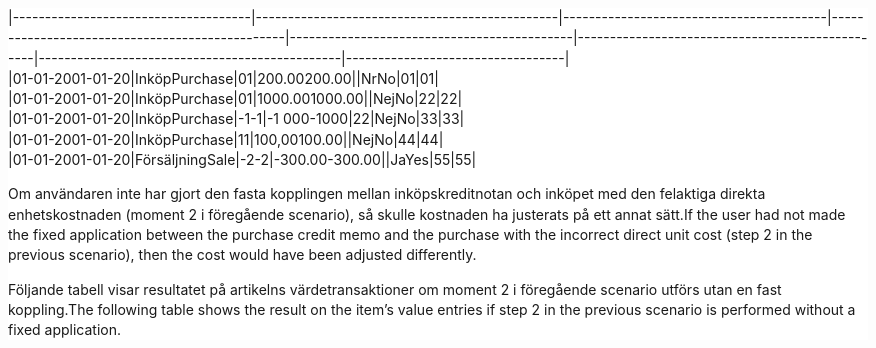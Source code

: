 |-------------------------------------|-----------------------------------------------|-----------------------------------------|------------------------------------------------|--------------------------------------------|-------------------------------------------------|-----------------------------------------------|----------------------------------|  
|<span data-ttu-id="c577b-273">01-01-20</span><span class="sxs-lookup"><span data-stu-id="c577b-273">01-01-20</span></span>|<span data-ttu-id="c577b-274">Inköp</span><span class="sxs-lookup"><span data-stu-id="c577b-274">Purchase</span></span>|<span data-ttu-id="c577b-275">0</span><span class="sxs-lookup"><span data-stu-id="c577b-275">1</span></span>|<span data-ttu-id="c577b-276">200.00</span><span class="sxs-lookup"><span data-stu-id="c577b-276">200.00</span></span>||<span data-ttu-id="c577b-277">Nr</span><span class="sxs-lookup"><span data-stu-id="c577b-277">No</span></span>|<span data-ttu-id="c577b-278">0</span><span class="sxs-lookup"><span data-stu-id="c577b-278">1</span></span>|<span data-ttu-id="c577b-279">0</span><span class="sxs-lookup"><span data-stu-id="c577b-279">1</span></span>|  
|<span data-ttu-id="c577b-280">01-01-20</span><span class="sxs-lookup"><span data-stu-id="c577b-280">01-01-20</span></span>|<span data-ttu-id="c577b-281">Inköp</span><span class="sxs-lookup"><span data-stu-id="c577b-281">Purchase</span></span>|<span data-ttu-id="c577b-282">0</span><span class="sxs-lookup"><span data-stu-id="c577b-282">1</span></span>|<span data-ttu-id="c577b-283">1000.00</span><span class="sxs-lookup"><span data-stu-id="c577b-283">1000.00</span></span>||<span data-ttu-id="c577b-284">Nej</span><span class="sxs-lookup"><span data-stu-id="c577b-284">No</span></span>|<span data-ttu-id="c577b-285">2</span><span class="sxs-lookup"><span data-stu-id="c577b-285">2</span></span>|<span data-ttu-id="c577b-286">2</span><span class="sxs-lookup"><span data-stu-id="c577b-286">2</span></span>|  
|<span data-ttu-id="c577b-287">01-01-20</span><span class="sxs-lookup"><span data-stu-id="c577b-287">01-01-20</span></span>|<span data-ttu-id="c577b-288">Inköp</span><span class="sxs-lookup"><span data-stu-id="c577b-288">Purchase</span></span>|<span data-ttu-id="c577b-289">-1</span><span class="sxs-lookup"><span data-stu-id="c577b-289">-1</span></span>|<span data-ttu-id="c577b-290">-1 000</span><span class="sxs-lookup"><span data-stu-id="c577b-290">-1000</span></span>|<span data-ttu-id="c577b-291">2</span><span class="sxs-lookup"><span data-stu-id="c577b-291">2</span></span>|<span data-ttu-id="c577b-292">Nej</span><span class="sxs-lookup"><span data-stu-id="c577b-292">No</span></span>|<span data-ttu-id="c577b-293">3</span><span class="sxs-lookup"><span data-stu-id="c577b-293">3</span></span>|<span data-ttu-id="c577b-294">3</span><span class="sxs-lookup"><span data-stu-id="c577b-294">3</span></span>|  
|<span data-ttu-id="c577b-295">01-01-20</span><span class="sxs-lookup"><span data-stu-id="c577b-295">01-01-20</span></span>|<span data-ttu-id="c577b-296">Inköp</span><span class="sxs-lookup"><span data-stu-id="c577b-296">Purchase</span></span>|<span data-ttu-id="c577b-297">1</span><span class="sxs-lookup"><span data-stu-id="c577b-297">1</span></span>|<span data-ttu-id="c577b-298">100,00</span><span class="sxs-lookup"><span data-stu-id="c577b-298">100.00</span></span>||<span data-ttu-id="c577b-299">Nej</span><span class="sxs-lookup"><span data-stu-id="c577b-299">No</span></span>|<span data-ttu-id="c577b-300">4</span><span class="sxs-lookup"><span data-stu-id="c577b-300">4</span></span>|<span data-ttu-id="c577b-301">4</span><span class="sxs-lookup"><span data-stu-id="c577b-301">4</span></span>|  
|<span data-ttu-id="c577b-302">01-01-20</span><span class="sxs-lookup"><span data-stu-id="c577b-302">01-01-20</span></span>|<span data-ttu-id="c577b-303">Försäljning</span><span class="sxs-lookup"><span data-stu-id="c577b-303">Sale</span></span>|<span data-ttu-id="c577b-304">-2</span><span class="sxs-lookup"><span data-stu-id="c577b-304">-2</span></span>|<span data-ttu-id="c577b-305">-300.00</span><span class="sxs-lookup"><span data-stu-id="c577b-305">-300.00</span></span>||<span data-ttu-id="c577b-306">Ja</span><span class="sxs-lookup"><span data-stu-id="c577b-306">Yes</span></span>|<span data-ttu-id="c577b-307">5</span><span class="sxs-lookup"><span data-stu-id="c577b-307">5</span></span>|<span data-ttu-id="c577b-308">5</span><span class="sxs-lookup"><span data-stu-id="c577b-308">5</span></span>|  

<span data-ttu-id="c577b-309">Om användaren inte har gjort den fasta kopplingen mellan inköpskreditnotan och inköpet med den felaktiga direkta enhetskostnaden (moment 2 i föregående scenario), så skulle kostnaden ha justerats på ett annat sätt.</span><span class="sxs-lookup"><span data-stu-id="c577b-309">If the user had not made the fixed application between the purchase credit memo and the purchase with the incorrect direct unit cost (step 2 in the previous scenario), then the cost would have been adjusted differently.</span></span>  

<span data-ttu-id="c577b-310">Följande tabell visar resultatet på artikelns värdetransaktioner om moment 2 i föregående scenario utförs utan en fast koppling.</span><span class="sxs-lookup"><span data-stu-id="c577b-310">The following table shows the result on the item’s value entries if step 2 in the previous scenario is performed without a fixed application.</span></span>  
